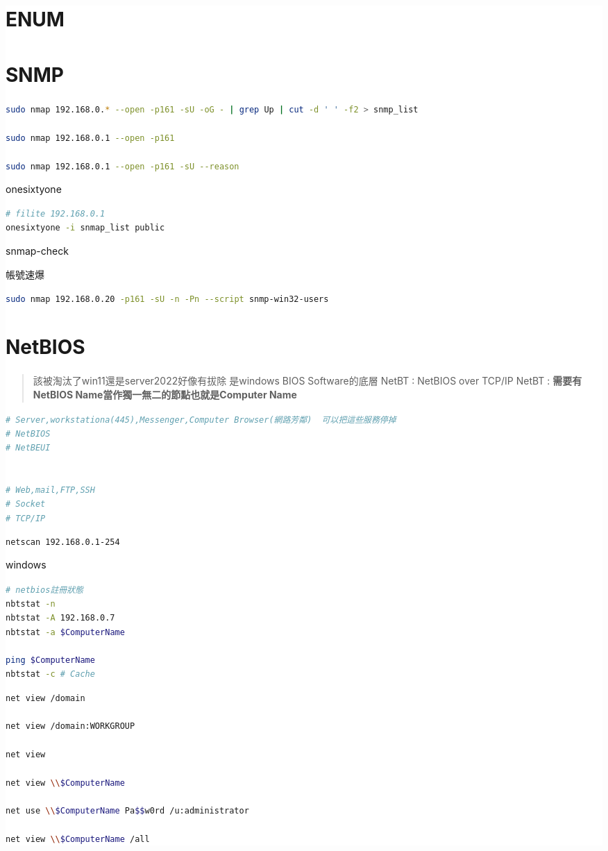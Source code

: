 ENUM
===

# SNMP
```bash
sudo nmap 192.168.0.* --open -p161 -sU -oG - | grep Up | cut -d ' ' -f2 > snmp_list

sudo nmap 192.168.0.1 --open -p161 

sudo nmap 192.168.0.1 --open -p161 -sU --reason
```
onesixtyone
```bash
# filite 192.168.0.1
onesixtyone -i snmap_list public
```
snmap-check
```bash
```
帳號速爆
```bash
sudo nmap 192.168.0.20 -p161 -sU -n -Pn --script snmp-win32-users
```

# NetBIOS
> 該被淘汰了win11還是server2022好像有拔除
> 是windows BIOS Software的底層
> NetBT : NetBIOS over TCP/IP
> NetBT : **需要有NetBIOS Name當作獨一無二的節點也就是Computer Name**
```bash
# Server,workstationa(445),Messenger,Computer Browser(網路芳鄰)  可以把這些服務停掉
# NetBIOS
# NetBEUI


# Web,mail,FTP,SSH
# Socket
# TCP/IP
```
```bash
netscan 192.168.0.1-254
```
windows
```bash
# netbios註冊狀態
nbtstat -n
nbtstat -A 192.168.0.7
nbtstat -a $ComputerName

ping $ComputerName
nbtstat -c # Cache
```
```bash
net view /domain

net view /domain:WORKGROUP

net view

net view \\$ComputerName

net use \\$ComputerName Pa$$w0rd /u:administrator

net view \\$ComputerName /all
```